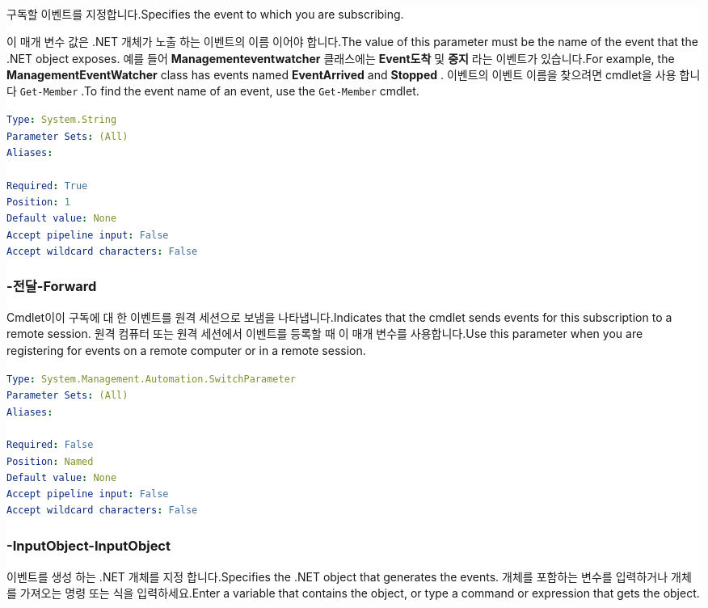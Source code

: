 <span data-ttu-id="16164-160">구독할 이벤트를 지정합니다.</span><span class="sxs-lookup"><span data-stu-id="16164-160">Specifies the event to which you are subscribing.</span></span>

<span data-ttu-id="16164-161">이 매개 변수 값은 .NET 개체가 노출 하는 이벤트의 이름 이어야 합니다.</span><span class="sxs-lookup"><span data-stu-id="16164-161">The value of this parameter must be the name of the event that the .NET object exposes.</span></span> <span data-ttu-id="16164-162">예를 들어 **Managementeventwatcher** 클래스에는 **Event도착** 및 **중지** 라는 이벤트가 있습니다.</span><span class="sxs-lookup"><span data-stu-id="16164-162">For example, the **ManagementEventWatcher** class has events named **EventArrived** and **Stopped** .</span></span> <span data-ttu-id="16164-163">이벤트의 이벤트 이름을 찾으려면 cmdlet을 사용 합니다 `Get-Member` .</span><span class="sxs-lookup"><span data-stu-id="16164-163">To find the event name of an event, use the `Get-Member` cmdlet.</span></span>

```yaml
Type: System.String
Parameter Sets: (All)
Aliases:

Required: True
Position: 1
Default value: None
Accept pipeline input: False
Accept wildcard characters: False
```

### <span data-ttu-id="16164-164">-전달</span><span class="sxs-lookup"><span data-stu-id="16164-164">-Forward</span></span>

<span data-ttu-id="16164-165">Cmdlet이이 구독에 대 한 이벤트를 원격 세션으로 보냄을 나타냅니다.</span><span class="sxs-lookup"><span data-stu-id="16164-165">Indicates that the cmdlet sends events for this subscription to a remote session.</span></span> <span data-ttu-id="16164-166">원격 컴퓨터 또는 원격 세션에서 이벤트를 등록할 때 이 매개 변수를 사용합니다.</span><span class="sxs-lookup"><span data-stu-id="16164-166">Use this parameter when you are registering for events on a remote computer or in a remote session.</span></span>

```yaml
Type: System.Management.Automation.SwitchParameter
Parameter Sets: (All)
Aliases:

Required: False
Position: Named
Default value: None
Accept pipeline input: False
Accept wildcard characters: False
```

### <span data-ttu-id="16164-167">-InputObject</span><span class="sxs-lookup"><span data-stu-id="16164-167">-InputObject</span></span>

<span data-ttu-id="16164-168">이벤트를 생성 하는 .NET 개체를 지정 합니다.</span><span class="sxs-lookup"><span data-stu-id="16164-168">Specifies the .NET object that generates the events.</span></span> <span data-ttu-id="16164-169">개체를 포함하는 변수를 입력하거나 개체를 가져오는 명령 또는 식을 입력하세요.</span><span class="sxs-lookup"><span data-stu-id="16164-169">Enter a variable that contains the object, or type a command or expression that gets the object.</span></span>
